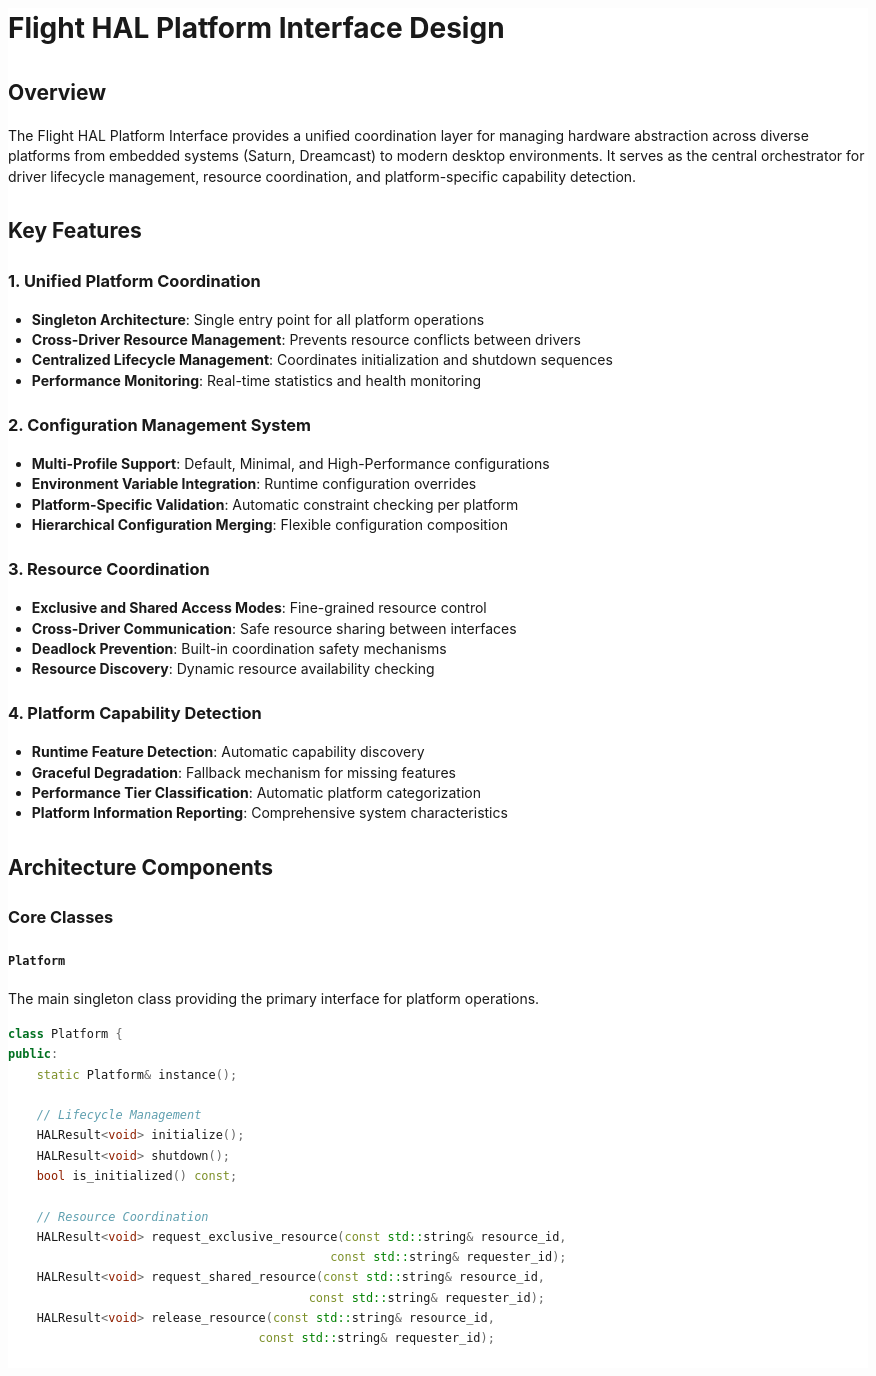 # Flight HAL Platform Interface Design

## Overview

The Flight HAL Platform Interface provides a unified coordination layer for managing hardware abstraction across diverse platforms from embedded systems (Saturn, Dreamcast) to modern desktop environments. It serves as the central orchestrator for driver lifecycle management, resource coordination, and platform-specific capability detection.

## Key Features

### 1. **Unified Platform Coordination**
- **Singleton Architecture**: Single entry point for all platform operations
- **Cross-Driver Resource Management**: Prevents resource conflicts between drivers
- **Centralized Lifecycle Management**: Coordinates initialization and shutdown sequences
- **Performance Monitoring**: Real-time statistics and health monitoring

### 2. **Configuration Management System**
- **Multi-Profile Support**: Default, Minimal, and High-Performance configurations
- **Environment Variable Integration**: Runtime configuration overrides
- **Platform-Specific Validation**: Automatic constraint checking per platform
- **Hierarchical Configuration Merging**: Flexible configuration composition

### 3. **Resource Coordination**
- **Exclusive and Shared Access Modes**: Fine-grained resource control
- **Cross-Driver Communication**: Safe resource sharing between interfaces
- **Deadlock Prevention**: Built-in coordination safety mechanisms
- **Resource Discovery**: Dynamic resource availability checking

### 4. **Platform Capability Detection**
- **Runtime Feature Detection**: Automatic capability discovery
- **Graceful Degradation**: Fallback mechanism for missing features
- **Performance Tier Classification**: Automatic platform categorization
- **Platform Information Reporting**: Comprehensive system characteristics

## Architecture Components

### Core Classes

#### `Platform`
The main singleton class providing the primary interface for platform operations.

```cpp
class Platform {
public:
    static Platform& instance();
    
    // Lifecycle Management
    HALResult<void> initialize();
    HALResult<void> shutdown();
    bool is_initialized() const;
    
    // Resource Coordination
    HALResult<void> request_exclusive_resource(const std::string& resource_id, 
                                             const std::string& requester_id);
    HALResult<void> request_shared_resource(const std::string& resource_id, 
                                          const std::string& requester_id);
    HALResult<void> release_resource(const std::string& resource_id, 
                                   const std::string& requester_id);
    
```